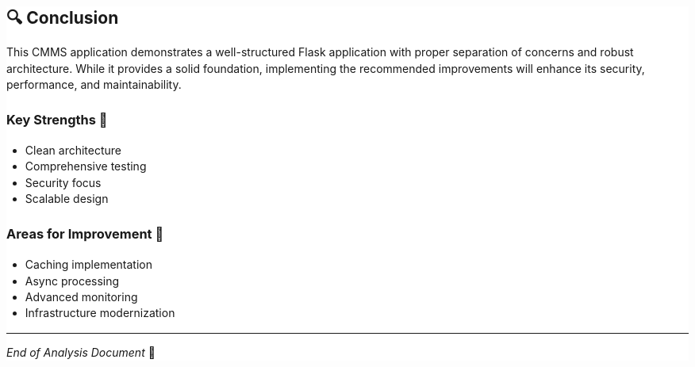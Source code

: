 ## 🔍 Conclusion

This CMMS application demonstrates a well-structured Flask application with proper separation of concerns and robust architecture. While it provides a solid foundation, implementing the recommended improvements will enhance its security, performance, and maintainability.

### Key Strengths 💪
- Clean architecture
- Comprehensive testing
- Security focus
- Scalable design

### Areas for Improvement 🎯
- Caching implementation
- Async processing
- Advanced monitoring
- Infrastructure modernization

---
*End of Analysis Document* 📄
